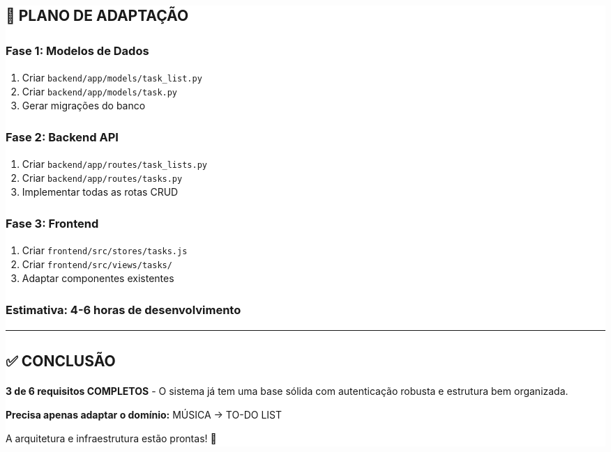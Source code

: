 ## 🔄 PLANO DE ADAPTAÇÃO

### **Fase 1: Modelos de Dados**
1. Criar `backend/app/models/task_list.py`
2. Criar `backend/app/models/task.py`  
3. Gerar migrações do banco

### **Fase 2: Backend API**
1. Criar `backend/app/routes/task_lists.py`
2. Criar `backend/app/routes/tasks.py`
3. Implementar todas as rotas CRUD

### **Fase 3: Frontend**
1. Criar `frontend/src/stores/tasks.js`
2. Criar `frontend/src/views/tasks/`
3. Adaptar componentes existentes

### **Estimativa:** 4-6 horas de desenvolvimento

---

## ✅ CONCLUSÃO

**3 de 6 requisitos COMPLETOS** - O sistema já tem uma base sólida com autenticação robusta e estrutura bem organizada. 

**Precisa apenas adaptar o domínio:** MÚSICA → TO-DO LIST

A arquitetura e infraestrutura estão prontas! 🎯 